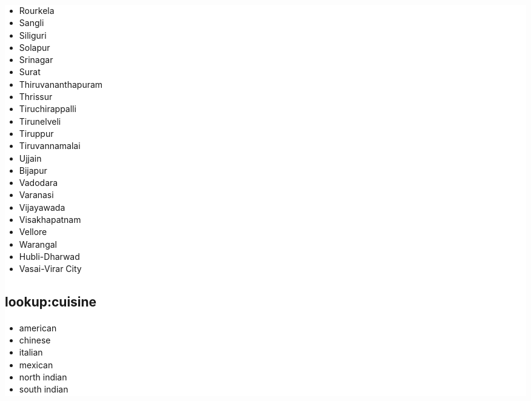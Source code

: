 - Rourkela
- Sangli
- Siliguri
- Solapur
- Srinagar
- Surat
- Thiruvananthapuram
- Thrissur
- Tiruchirappalli
- Tirunelveli
- Tiruppur
- Tiruvannamalai
- Ujjain
- Bijapur
- Vadodara
- Varanasi
- Vijayawada
- Visakhapatnam
- Vellore
- Warangal
- Hubli-Dharwad
- Vasai-Virar City

## lookup:cuisine
- american
- chinese
- italian
- mexican
- north indian
- south indian
